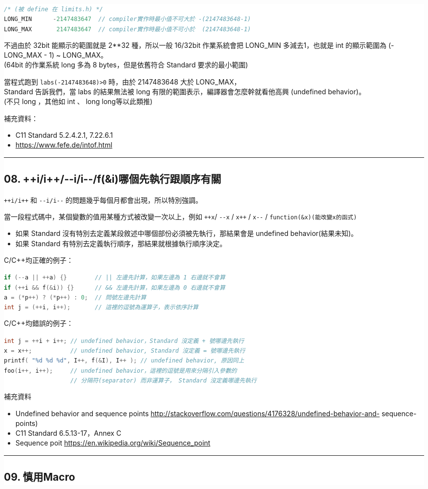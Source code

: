 ```c
/* (被 define 在 limits.h) */
LONG_MIN      -2147483647  // compiler實作時最小值不可大於 -(2147483648-1)
LONG_MAX       2147483647  // compiler實作時最小值不可小於  (2147483648-1)
```

不過由於 32bit 能顯示的範圍就是 2**32 種，所以一般 16/32bit 作業系統會把 LONG_MIN 多減去1，也就是 int 的顯示範圍為 (-LONG_MAX - 1) ~ LONG_MAX。\
(64bit 的作業系統 long 多為 8 bytes，但是依舊符合 Standard 要求的最小範圍)

當程式跑到 `labs(-2147483648)>0` 時，由於 2147483648 大於 LONG_MAX，\
Standard 告訴我們，當 labs 的結果無法被 long 有限的範圍表示，編譯器會怎麼幹就看他高興 (undefined behavior)。\
(不只 long ，其他如 int 、 long long等以此類推)

補充資料：

- C11 Standard 5.2.4.2.1, 7.22.6.1
- https://www.fefe.de/intof.html


---
## 08. ++i/i++/--i/i--/f(&i)哪個先執行跟順序有關

`++i/i++` 和 `--i/i--` 的問題幾乎每個月都會出現，所以特別強調。

當一段程式碼中，某個變數的值用某種方式被改變一次以上，例如 `++x`/ `--x` / `x++` / `x--` / `function(&x)(能改變x的函式)`
- 如果 Standard 沒有特別去定義某段敘述中哪個部份必須被先執行，那結果會是 undefined behavior(結果未知)。
- 如果 Standard 有特別去定義執行順序，那結果就根據執行順序決定。


C/C++均正確的例子：
```c
if (--a || ++a) {}        // || 左邊先計算，如果左邊為 1 右邊就不會算
if (++i && f(&i)) {}      // && 左邊先計算，如果左邊為 0 右邊就不會算
a = (*p++) ? (*p++) : 0;  // 問號左邊先計算
int j = (++i, i++);       // 這裡的逗號為運算子，表示依序計算
```

C/C++均錯誤的例子：
```c
int j = ++i + i++; // undefined behavior，Standard 沒定義 + 號哪邊先執行
x = x++;           // undefined behavior, Standard 沒定義 = 號哪邊先執行
printf( "%d %d %d", I++, f(&I), I++ ); // undefined behavior, 原因同上
foo(i++, i++);     // undefined behavior，這裡的逗號是用來分隔引入參數的
                   // 分隔符(separator) 而非運算子， Standard 沒定義哪邊先執行
```

補充資料

- Undefined behavior and sequence points
  http://stackoverflow.com/questions/4176328/undefined-behavior-and-
  sequence-points)
- C11 Standard 6.5.13-17，Annex C
- Sequence poit
  https://en.wikipedia.org/wiki/Sequence_point


---
## 09. 慎用Macro
